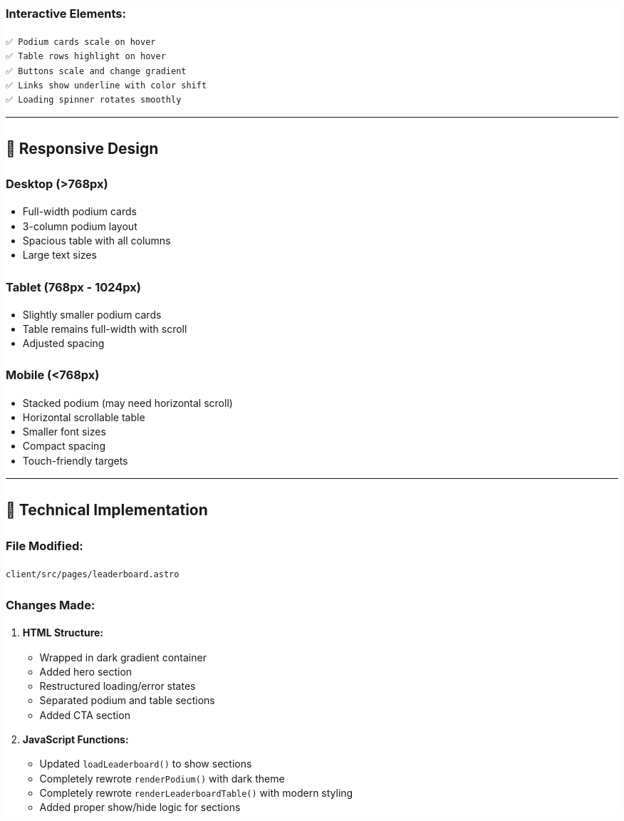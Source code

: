 ### Interactive Elements:
```
✅ Podium cards scale on hover
✅ Table rows highlight on hover
✅ Buttons scale and change gradient
✅ Links show underline with color shift
✅ Loading spinner rotates smoothly
```

---

## 📱 Responsive Design

### Desktop (>768px)
- Full-width podium cards
- 3-column podium layout
- Spacious table with all columns
- Large text sizes

### Tablet (768px - 1024px)
- Slightly smaller podium cards
- Table remains full-width with scroll
- Adjusted spacing

### Mobile (<768px)
- Stacked podium (may need horizontal scroll)
- Horizontal scrollable table
- Smaller font sizes
- Compact spacing
- Touch-friendly targets

---

## 🔧 Technical Implementation

### File Modified:
`client/src/pages/leaderboard.astro`

### Changes Made:

1. **HTML Structure:**
   - Wrapped in dark gradient container
   - Added hero section
   - Restructured loading/error states
   - Separated podium and table sections
   - Added CTA section

2. **JavaScript Functions:**
   - Updated `loadLeaderboard()` to show sections
   - Completely rewrote `renderPodium()` with dark theme
   - Completely rewrote `renderLeaderboardTable()` with modern styling
   - Added proper show/hide logic for sections
